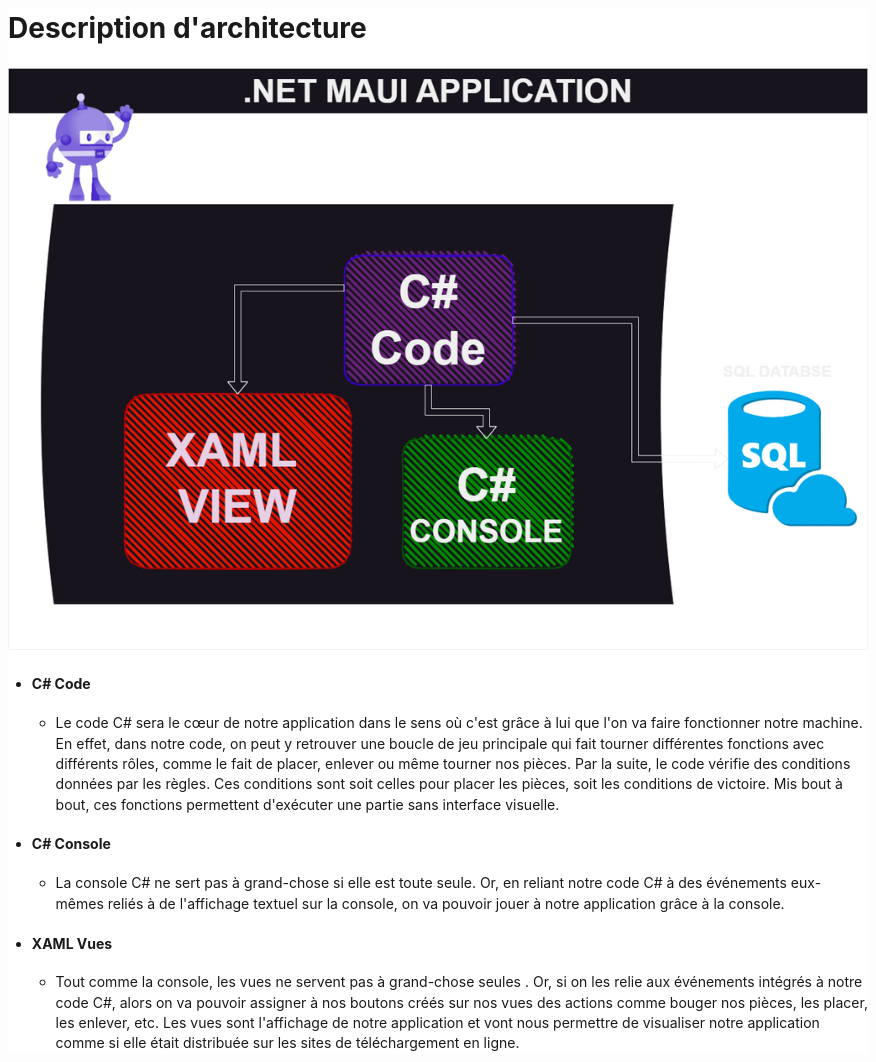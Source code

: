 # Description d'architecture

<img src="image/description_architecture.png" alt="Image 1" width=100%>


* #### C# Code
  * Le code C# sera le cœur de notre application dans le sens où c'est grâce à lui que l'on va faire fonctionner notre machine. En effet, dans notre code, on peut y retrouver une boucle de jeu principale qui fait tourner différentes fonctions avec différents rôles, comme le fait de placer, enlever ou même tourner nos pièces. Par la suite, le code vérifie des conditions données par les règles. Ces conditions sont soit celles pour placer les pièces, soit les conditions de victoire. Mis bout à bout, ces fonctions permettent d'exécuter une partie sans interface visuelle.

* #### C# Console
  * La console C# ne sert pas à grand-chose si elle est toute seule. Or, en reliant notre code C# à des événements eux-mêmes reliés à de l'affichage textuel sur la console, on va pouvoir jouer à notre application grâce à la console.
  
* #### XAML Vues
  * Tout comme la console, les vues ne servent pas à grand-chose seules . Or, si on les relie aux événements intégrés à notre code C#, alors on va pouvoir assigner à nos boutons créés sur nos vues des actions comme bouger nos pièces, les placer, les enlever, etc. Les vues sont l'affichage de notre application et vont nous permettre de visualiser notre application comme si elle était distribuée sur les sites de téléchargement en ligne.
